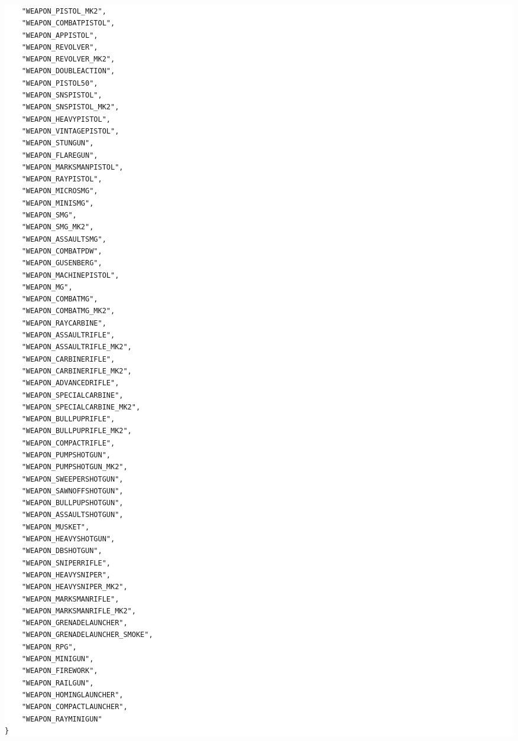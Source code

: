         "WEAPON_PISTOL_MK2",
        "WEAPON_COMBATPISTOL",
        "WEAPON_APPISTOL",
        "WEAPON_REVOLVER",
        "WEAPON_REVOLVER_MK2",
        "WEAPON_DOUBLEACTION",
        "WEAPON_PISTOL50",
        "WEAPON_SNSPISTOL",
        "WEAPON_SNSPISTOL_MK2",
        "WEAPON_HEAVYPISTOL",
        "WEAPON_VINTAGEPISTOL",
        "WEAPON_STUNGUN",
        "WEAPON_FLAREGUN",
        "WEAPON_MARKSMANPISTOL",
        "WEAPON_RAYPISTOL",
        "WEAPON_MICROSMG",
        "WEAPON_MINISMG",
        "WEAPON_SMG",
        "WEAPON_SMG_MK2",
        "WEAPON_ASSAULTSMG",
        "WEAPON_COMBATPDW",
        "WEAPON_GUSENBERG",
        "WEAPON_MACHINEPISTOL",
        "WEAPON_MG",
        "WEAPON_COMBATMG",
        "WEAPON_COMBATMG_MK2",
        "WEAPON_RAYCARBINE",
        "WEAPON_ASSAULTRIFLE",
        "WEAPON_ASSAULTRIFLE_MK2",
        "WEAPON_CARBINERIFLE",
        "WEAPON_CARBINERIFLE_MK2",
        "WEAPON_ADVANCEDRIFLE",
        "WEAPON_SPECIALCARBINE",
        "WEAPON_SPECIALCARBINE_MK2",
        "WEAPON_BULLPUPRIFLE",
        "WEAPON_BULLPUPRIFLE_MK2",
        "WEAPON_COMPACTRIFLE",
        "WEAPON_PUMPSHOTGUN",
        "WEAPON_PUMPSHOTGUN_MK2",
        "WEAPON_SWEEPERSHOTGUN",
        "WEAPON_SAWNOFFSHOTGUN",
        "WEAPON_BULLPUPSHOTGUN",
        "WEAPON_ASSAULTSHOTGUN",
        "WEAPON_MUSKET",
        "WEAPON_HEAVYSHOTGUN",
        "WEAPON_DBSHOTGUN",
        "WEAPON_SNIPERRIFLE",
        "WEAPON_HEAVYSNIPER",
        "WEAPON_HEAVYSNIPER_MK2",
        "WEAPON_MARKSMANRIFLE",
        "WEAPON_MARKSMANRIFLE_MK2",
        "WEAPON_GRENADELAUNCHER",
        "WEAPON_GRENADELAUNCHER_SMOKE",
        "WEAPON_RPG",
        "WEAPON_MINIGUN",
        "WEAPON_FIREWORK",
        "WEAPON_RAILGUN",
        "WEAPON_HOMINGLAUNCHER",
        "WEAPON_COMPACTLAUNCHER",
        "WEAPON_RAYMINIGUN"
    } 
